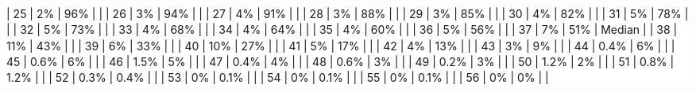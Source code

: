 | 25 | 2% | 96% |  |
| 26 | 3% | 94% |  |
| 27 | 4% | 91% |  |
| 28 | 3% | 88% |  |
| 29 | 3% | 85% |  |
| 30 | 4% | 82% |  |
| 31 | 5% | 78% |  |
| 32 | 5% | 73% |  |
| 33 | 4% | 68% |  |
| 34 | 4% | 64% |  |
| 35 | 4% | 60% |  |
| 36 | 5% | 56% |  |
| 37 | 7% | 51% | Median |
| 38 | 11% | 43% |  |
| 39 | 6% | 33% |  |
| 40 | 10% | 27% |  |
| 41 | 5% | 17% |  |
| 42 | 4% | 13% |  |
| 43 | 3% | 9% |  |
| 44 | 0.4% | 6% |  |
| 45 | 0.6% | 6% |  |
| 46 | 1.5% | 5% |  |
| 47 | 0.4% | 4% |  |
| 48 | 0.6% | 3% |  |
| 49 | 0.2% | 3% |  |
| 50 | 1.2% | 2% |  |
| 51 | 0.8% | 1.2% |  |
| 52 | 0.3% | 0.4% |  |
| 53 | 0% | 0.1% |  |
| 54 | 0% | 0.1% |  |
| 55 | 0% | 0.1% |  |
| 56 | 0% | 0% |  |
